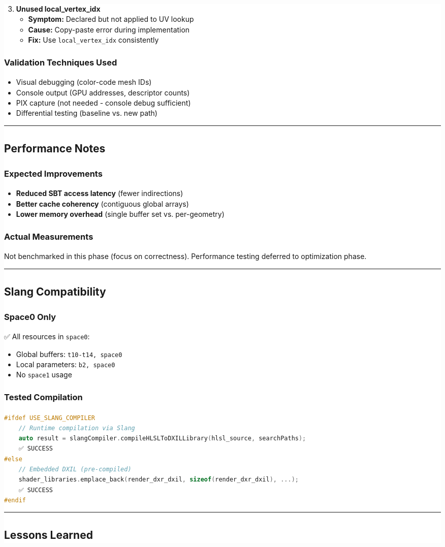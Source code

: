 3. **Unused local_vertex_idx**
   - **Symptom:** Declared but not applied to UV lookup
   - **Cause:** Copy-paste error during implementation
   - **Fix:** Use `local_vertex_idx` consistently

### Validation Techniques Used
- Visual debugging (color-code mesh IDs)
- Console output (GPU addresses, descriptor counts)
- PIX capture (not needed - console debug sufficient)
- Differential testing (baseline vs. new path)

---

## Performance Notes

### Expected Improvements
- **Reduced SBT access latency** (fewer indirections)
- **Better cache coherency** (contiguous global arrays)
- **Lower memory overhead** (single buffer set vs. per-geometry)

### Actual Measurements
Not benchmarked in this phase (focus on correctness). Performance testing deferred to optimization phase.

---

## Slang Compatibility

### Space0 Only
✅ All resources in `space0`:
- Global buffers: `t10-t14, space0`
- Local parameters: `b2, space0`
- No `space1` usage

### Tested Compilation
```cpp
#ifdef USE_SLANG_COMPILER
    // Runtime compilation via Slang
    auto result = slangCompiler.compileHLSLToDXILLibrary(hlsl_source, searchPaths);
    ✅ SUCCESS
#else
    // Embedded DXIL (pre-compiled)
    shader_libraries.emplace_back(render_dxr_dxil, sizeof(render_dxr_dxil), ...);
    ✅ SUCCESS
#endif
```

---

## Lessons Learned
